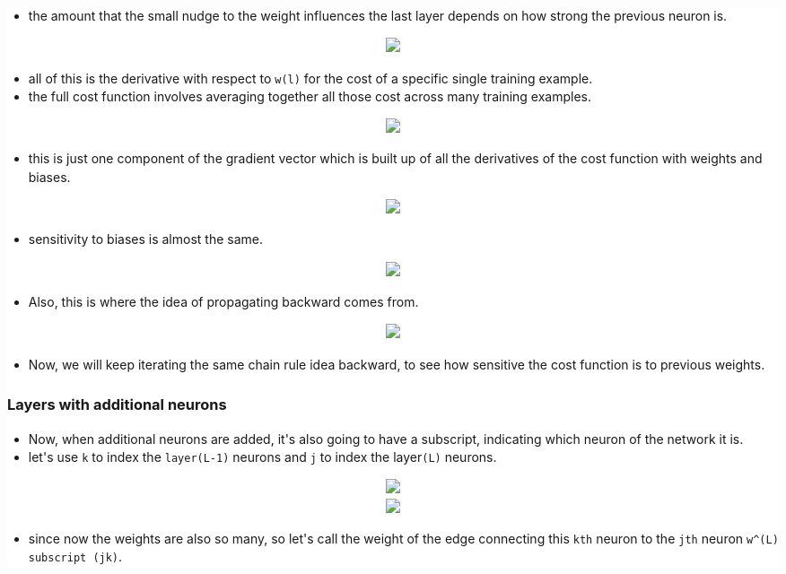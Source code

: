 - the amount that the small nudge to the weight influences the last layer depends on how strong the previous neuron is.

<div align="center">
<img src="./images/img42.png" width=400px>
</div>

- all of this is the derivative with respect to `w(l)` for the cost of a specific single training example. 
- the full cost function involves averaging together all those cost across many training examples.

<div align="center">
<img src="./images/img43.png" width=400px>
</div>

- this is just one component of the gradient vector which is built up of all the derivatives of the cost function with weights and biases.

<div align="center">
<img src="./images/img44.png" width=400px>
</div>

- sensitivity to biases is almost the same.

<div align="center">
<img src="./images/img45.png" width=400px>
</div>

- Also, this is where the idea of propagating backward comes from.

<div align="center">
<img src="./images/img46.png" width=400px>
</div>

- Now, we will keep iterating the same chain rule idea backward, to see how sensitive the cost function is to previous weights.

### Layers with additional neurons

- Now, when additional neurons are added, it's also going to have a subscript, indicating which neuron of the network it is.
- let's use `k` to index the `layer(L-1)` neurons and `j` to index the layer`(L)` neurons.

<div align="center">
<img src="./images/img47.png" width=400px>
</div>

<div align="center">
<img src="./images/img48.png" width=400px>
</div>

- since now the weights are also so many, so let's call the weight of the edge connecting this `kth` neuron to the `jth` neuron `w^(L) subscript (jk)`.
